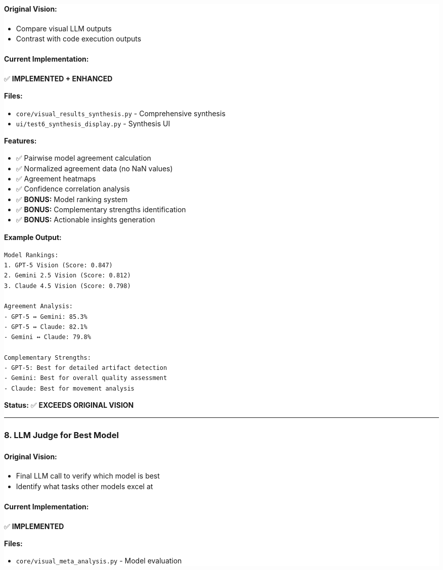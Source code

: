 #### Original Vision:
- Compare visual LLM outputs
- Contrast with code execution outputs

#### Current Implementation:
✅ **IMPLEMENTED + ENHANCED**

**Files:**
- `core/visual_results_synthesis.py` - Comprehensive synthesis
- `ui/test6_synthesis_display.py` - Synthesis UI

**Features:**
- ✅ Pairwise model agreement calculation
- ✅ Normalized agreement data (no NaN values)
- ✅ Agreement heatmaps
- ✅ Confidence correlation analysis
- ✅ **BONUS:** Model ranking system
- ✅ **BONUS:** Complementary strengths identification
- ✅ **BONUS:** Actionable insights generation

**Example Output:**
```
Model Rankings:
1. GPT-5 Vision (Score: 0.847)
2. Gemini 2.5 Vision (Score: 0.812)
3. Claude 4.5 Vision (Score: 0.798)

Agreement Analysis:
- GPT-5 ↔ Gemini: 85.3%
- GPT-5 ↔ Claude: 82.1%
- Gemini ↔ Claude: 79.8%

Complementary Strengths:
- GPT-5: Best for detailed artifact detection
- Gemini: Best for overall quality assessment
- Claude: Best for movement analysis
```

**Status:** ✅ **EXCEEDS ORIGINAL VISION**

---

### **8. LLM Judge for Best Model**

#### Original Vision:
- Final LLM call to verify which model is best
- Identify what tasks other models excel at

#### Current Implementation:
✅ **IMPLEMENTED**

**Files:**
- `core/visual_meta_analysis.py` - Model evaluation
